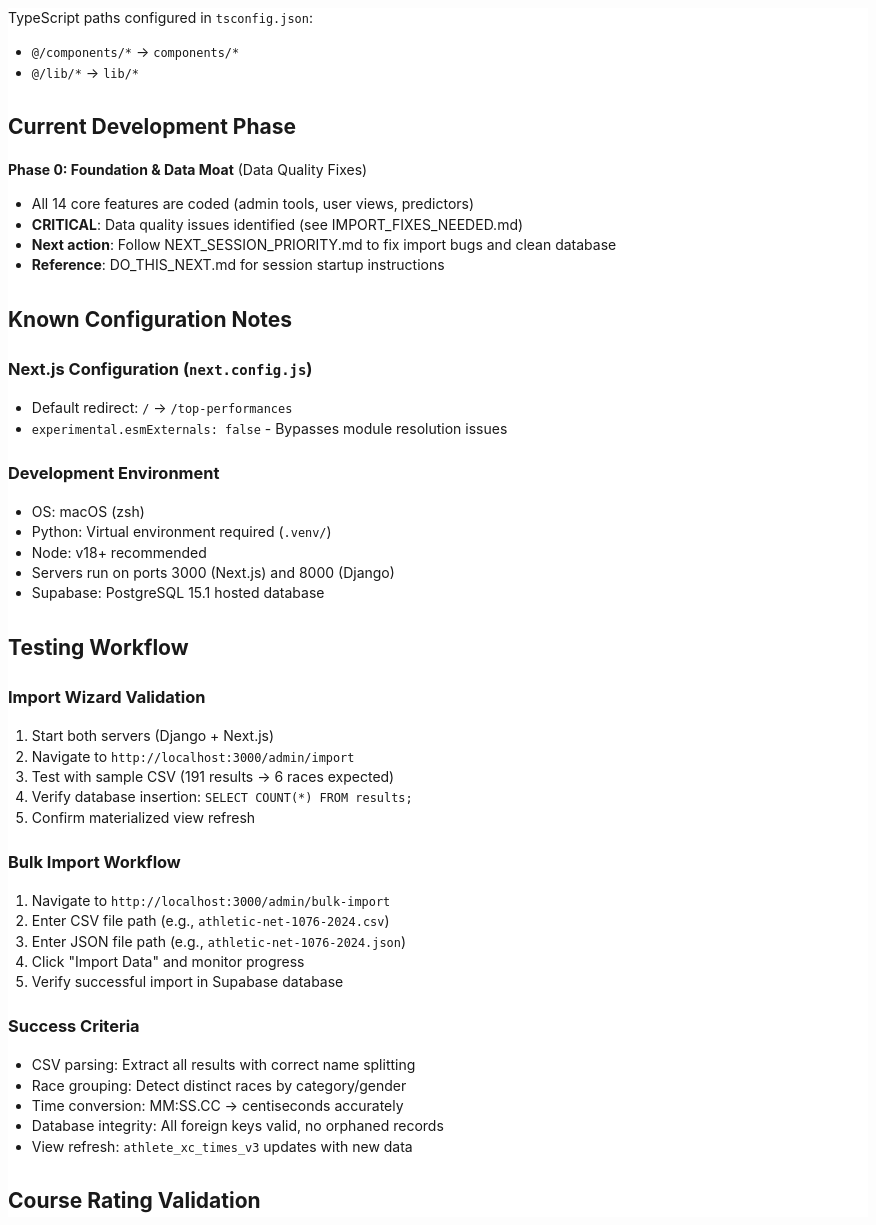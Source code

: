 TypeScript paths configured in `tsconfig.json`:
- `@/components/*` → `components/*`
- `@/lib/*` → `lib/*`

## Current Development Phase

**Phase 0: Foundation & Data Moat** (Data Quality Fixes)
- All 14 core features are coded (admin tools, user views, predictors)
- **CRITICAL**: Data quality issues identified (see IMPORT_FIXES_NEEDED.md)
- **Next action**: Follow NEXT_SESSION_PRIORITY.md to fix import bugs and clean database
- **Reference**: DO_THIS_NEXT.md for session startup instructions

## Known Configuration Notes

### Next.js Configuration (`next.config.js`)
- Default redirect: `/` → `/top-performances`
- `experimental.esmExternals: false` - Bypasses module resolution issues

### Development Environment
- OS: macOS (zsh)
- Python: Virtual environment required (`.venv/`)
- Node: v18+ recommended
- Servers run on ports 3000 (Next.js) and 8000 (Django)
- Supabase: PostgreSQL 15.1 hosted database

## Testing Workflow

### Import Wizard Validation
1. Start both servers (Django + Next.js)
2. Navigate to `http://localhost:3000/admin/import`
3. Test with sample CSV (191 results → 6 races expected)
4. Verify database insertion: `SELECT COUNT(*) FROM results;`
5. Confirm materialized view refresh

### Bulk Import Workflow
1. Navigate to `http://localhost:3000/admin/bulk-import`
2. Enter CSV file path (e.g., `athletic-net-1076-2024.csv`)
3. Enter JSON file path (e.g., `athletic-net-1076-2024.json`)
4. Click "Import Data" and monitor progress
5. Verify successful import in Supabase database

### Success Criteria
- CSV parsing: Extract all results with correct name splitting
- Race grouping: Detect distinct races by category/gender
- Time conversion: MM:SS.CC → centiseconds accurately
- Database integrity: All foreign keys valid, no orphaned records
- View refresh: `athlete_xc_times_v3` updates with new data

## Course Rating Validation
